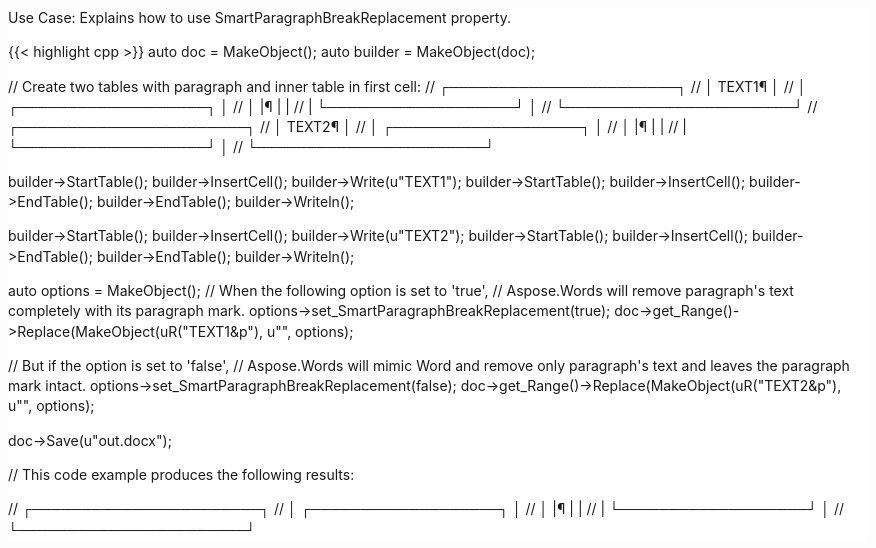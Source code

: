 
Use Case: Explains how to use SmartParagraphBreakReplacement property.

{{< highlight cpp >}}
auto doc = MakeObject<Document>();
auto builder = MakeObject<DocumentBuilder>(doc);

// Create two tables with paragraph and inner table in first cell:
// ┌───────────────────────┐
// │ TEXT1¶                │
// │ ┌───────────────────┐ │
// │ |¶                  | |
// | └───────────────────┘ │
// └───────────────────────┘
// ┌───────────────────────┐
// │ TEXT2¶                │
// │ ┌───────────────────┐ │
// │ |¶                  | |
// | └───────────────────┘ │
// └───────────────────────┘

builder->StartTable();
builder->InsertCell();
builder->Write(u"TEXT1");
builder->StartTable();
builder->InsertCell();
builder->EndTable();
builder->EndTable();
builder->Writeln();

builder->StartTable();
builder->InsertCell();
builder->Write(u"TEXT2");
builder->StartTable();
builder->InsertCell();
builder->EndTable();
builder->EndTable();
builder->Writeln();

auto options = MakeObject<FindReplaceOptions>();
// When the following option is set to 'true',
// Aspose.Words will remove paragraph's text completely with its paragraph mark.
options->set_SmartParagraphBreakReplacement(true);
doc->get_Range()->Replace(MakeObject<Regex>(uR("TEXT1&p"), u"", options);

// But if the option is set to 'false',
// Aspose.Words will mimic Word and remove only paragraph's text and leaves the paragraph mark intact.
options->set_SmartParagraphBreakReplacement(false);
doc->get_Range()->Replace(MakeObject<Regex>(uR("TEXT2&p"), u"", options);

doc->Save(u"out.docx");

// This code example produces the following results:

// ┌───────────────────────┐
// │ ┌───────────────────┐ │
// │ |¶                  | |
// | └───────────────────┘ │
// └───────────────────────┘
